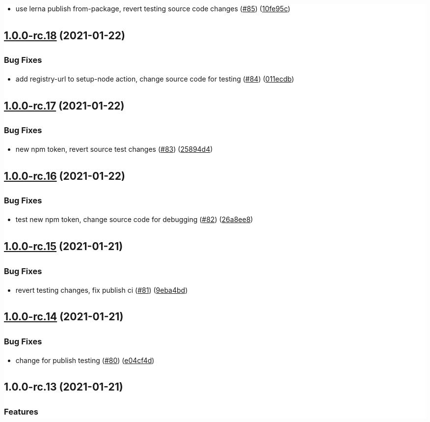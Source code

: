-   use lerna publish from-package, revert testing source code changes ([#85](https://github.com/tramvaijs/linters/issues/85)) ([10fe95c](https://github.com/tramvaijs/linters/commit/10fe95c80674ca9ff6b1c0cba2efa6230e8ffabe))

## [1.0.0-rc.18](https://github.com/tramvaijs/linters/compare/v1.0.0-rc.17...v1.0.0-rc.18) (2021-01-22)

### Bug Fixes

-   add registry-url to setup-node action, change source code for testing ([#84](https://github.com/tramvaijs/linters/issues/84)) ([011ecdb](https://github.com/tramvaijs/linters/commit/011ecdb71b871ccb40d9f28a7e3254d2f1657f70))

## [1.0.0-rc.17](https://github.com/tramvaijs/linters/compare/v1.0.0-rc.16...v1.0.0-rc.17) (2021-01-22)

### Bug Fixes

-   new npm token, revert source test changes ([#83](https://github.com/tramvaijs/linters/issues/83)) ([25894d4](https://github.com/tramvaijs/linters/commit/25894d4a6a569db985020713137145cf33df26c8))

## [1.0.0-rc.16](https://github.com/tramvaijs/linters/compare/v1.0.0-rc.15...v1.0.0-rc.16) (2021-01-22)

### Bug Fixes

-   test new npm token, change source code for debugging ([#82](https://github.com/tramvaijs/linters/issues/82)) ([26a8ee8](https://github.com/tramvaijs/linters/commit/26a8ee85b79acb73d81d930e9835bcf0f77c16db))

## [1.0.0-rc.15](https://github.com/tramvaijs/linters/compare/v1.0.0-rc.14...v1.0.0-rc.15) (2021-01-21)

### Bug Fixes

-   revert testing changes, fix publish ci ([#81](https://github.com/tramvaijs/linters/issues/81)) ([9eba4bd](https://github.com/tramvaijs/linters/commit/9eba4bd622265c1fe262b5ce4b31e26711c4a448))

## [1.0.0-rc.14](https://github.com/tramvaijs/linters/compare/v1.0.0-rc.13...v1.0.0-rc.14) (2021-01-21)

### Bug Fixes

-   change for publish testing ([#80](https://github.com/tramvaijs/linters/issues/80)) ([e04cf4d](https://github.com/tramvaijs/linters/commit/e04cf4d53eb0b26cd97116ebd6741425d687ef97))

## 1.0.0-rc.13 (2021-01-21)

### Features
